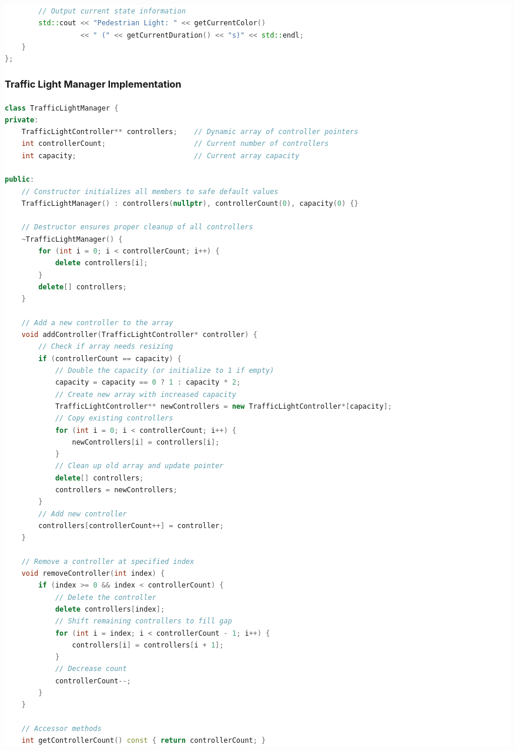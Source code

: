 ```cpp
        // Output current state information
        std::cout << "Pedestrian Light: " << getCurrentColor() 
                  << " (" << getCurrentDuration() << "s)" << std::endl;
    }
};
```

### Traffic Light Manager Implementation
```cpp
class TrafficLightManager {
private:
    TrafficLightController** controllers;    // Dynamic array of controller pointers
    int controllerCount;                     // Current number of controllers
    int capacity;                            // Current array capacity

public:
    // Constructor initializes all members to safe default values
    TrafficLightManager() : controllers(nullptr), controllerCount(0), capacity(0) {}
    
    // Destructor ensures proper cleanup of all controllers
    ~TrafficLightManager() {
        for (int i = 0; i < controllerCount; i++) {
            delete controllers[i];
        }
        delete[] controllers;
    }
    
    // Add a new controller to the array
    void addController(TrafficLightController* controller) {
        // Check if array needs resizing
        if (controllerCount == capacity) {
            // Double the capacity (or initialize to 1 if empty)
            capacity = capacity == 0 ? 1 : capacity * 2;
            // Create new array with increased capacity
            TrafficLightController** newControllers = new TrafficLightController*[capacity];
            // Copy existing controllers
            for (int i = 0; i < controllerCount; i++) {
                newControllers[i] = controllers[i];
            }
            // Clean up old array and update pointer
            delete[] controllers;
            controllers = newControllers;
        }
        // Add new controller
        controllers[controllerCount++] = controller;
    }

    // Remove a controller at specified index
    void removeController(int index) {
        if (index >= 0 && index < controllerCount) {
            // Delete the controller
            delete controllers[index];
            // Shift remaining controllers to fill gap
            for (int i = index; i < controllerCount - 1; i++) {
                controllers[i] = controllers[i + 1];
            }
            // Decrease count
            controllerCount--;
        }
    }

    // Accessor methods
    int getControllerCount() const { return controllerCount; }
```